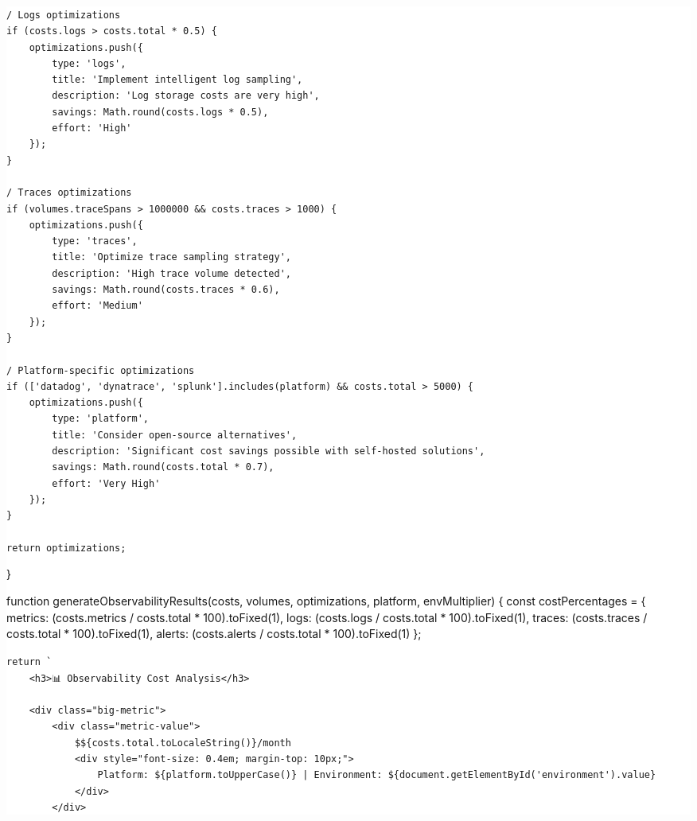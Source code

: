    / Logs optimizations  
    if (costs.logs > costs.total * 0.5) {
        optimizations.push({
            type: 'logs',
            title: 'Implement intelligent log sampling',
            description: 'Log storage costs are very high',
            savings: Math.round(costs.logs * 0.5),
            effort: 'High'
        });
    }
    
    / Traces optimizations
    if (volumes.traceSpans > 1000000 && costs.traces > 1000) {
        optimizations.push({
            type: 'traces',
            title: 'Optimize trace sampling strategy',
            description: 'High trace volume detected',
            savings: Math.round(costs.traces * 0.6),
            effort: 'Medium'
        });
    }
    
    / Platform-specific optimizations
    if (['datadog', 'dynatrace', 'splunk'].includes(platform) && costs.total > 5000) {
        optimizations.push({
            type: 'platform',
            title: 'Consider open-source alternatives',
            description: 'Significant cost savings possible with self-hosted solutions',
            savings: Math.round(costs.total * 0.7),
            effort: 'Very High'
        });
    }
    
    return optimizations;
}

function generateObservabilityResults(costs, volumes, optimizations, platform, envMultiplier) {
    const costPercentages = {
        metrics: (costs.metrics / costs.total * 100).toFixed(1),
        logs: (costs.logs / costs.total * 100).toFixed(1),
        traces: (costs.traces / costs.total * 100).toFixed(1),
        alerts: (costs.alerts / costs.total * 100).toFixed(1)
    };
    
    return `
        <h3>📊 Observability Cost Analysis</h3>
        
        <div class="big-metric">
            <div class="metric-value">
                $${costs.total.toLocaleString()}/month
                <div style="font-size: 0.4em; margin-top: 10px;">
                    Platform: ${platform.toUpperCase()} | Environment: ${document.getElementById('environment').value}
                </div>
            </div>
            